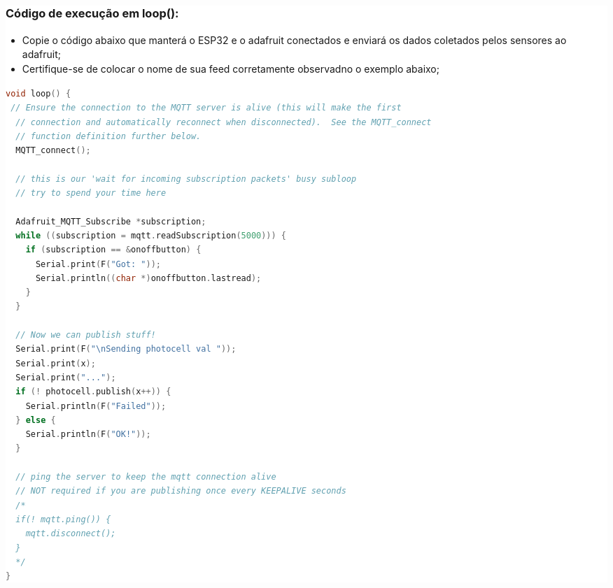 ### Código de execução em loop():
- Copie o código abaixo que manterá o ESP32 e o adafruit conectados e enviará os dados coletados pelos sensores ao adafruit;
- Certifique-se de colocar o nome de sua feed corretamente observadno o exemplo abaixo;

```C++
void loop() {
 // Ensure the connection to the MQTT server is alive (this will make the first
  // connection and automatically reconnect when disconnected).  See the MQTT_connect
  // function definition further below.
  MQTT_connect();

  // this is our 'wait for incoming subscription packets' busy subloop
  // try to spend your time here

  Adafruit_MQTT_Subscribe *subscription;
  while ((subscription = mqtt.readSubscription(5000))) {
    if (subscription == &onoffbutton) {
      Serial.print(F("Got: "));
      Serial.println((char *)onoffbutton.lastread);
    }
  }

  // Now we can publish stuff!
  Serial.print(F("\nSending photocell val "));
  Serial.print(x);
  Serial.print("...");
  if (! photocell.publish(x++)) {
    Serial.println(F("Failed"));
  } else {
    Serial.println(F("OK!"));
  }

  // ping the server to keep the mqtt connection alive
  // NOT required if you are publishing once every KEEPALIVE seconds
  /*
  if(! mqtt.ping()) {
    mqtt.disconnect();
  }
  */
}

```
